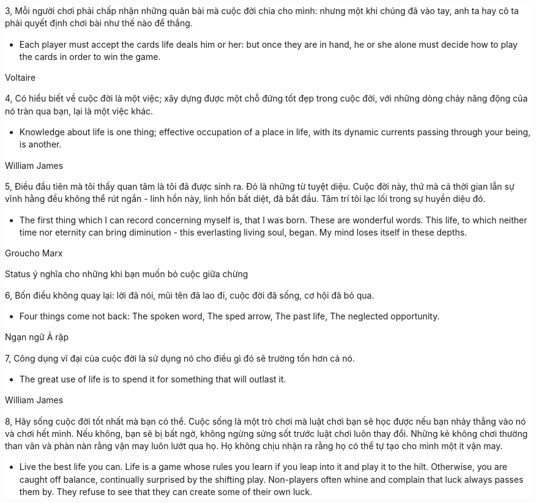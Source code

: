 3, Mỗi người chơi phải chấp nhận những quân bài mà cuộc đời chia cho mình:
nhưng một khi chúng đã vào tay, anh ta hay cô ta phải quyết định chơi bài
như thế nào để thắng.

- Each player must accept the cards life deals him or her: but once they
are in hand, he or she alone must decide how to play the cards in order
to win the game.

Voltaire

4, Có hiểu biết về cuộc đời là một việc; xây dựng được một chỗ đứng tốt
đẹp trong cuộc đời, với những dòng chảy năng động của nó tràn qua bạn, lại
là một việc khác.

- Knowledge about life is one thing; effective occupation of a place in
life, with its dynamic currents passing through your being, is another.

William James

5, Điều đầu tiên mà tôi thấy quan tâm là tôi đã được sinh ra. Đó là những
từ tuyệt diệu. Cuộc đời này, thứ mà cả thời gian lẫn sự vĩnh hằng đều không
thể rút ngắn - linh hồn này, linh hồn bất diệt, đã bắt đầu. Tâm trí tôi
lạc lối trong sự huyền diệu đó.

- The first thing which I can record concerning myself is, that I was born.
These are wonderful words. This life, to which neither time nor eternity
can bring diminution - this everlasting living soul, began. My mind loses
itself in these depths.

Groucho Marx

Status ý nghĩa cho những khi bạn muốn bỏ cuộc giữa chừng

6, Bốn điều không quay lại: lời đã nói, mũi tên đã lao đi, cuộc đời đã sống,
cơ hội đã bỏ qua.

- Four things come not back: The spoken word, The sped arrow, The past life,
The neglected opportunity.

Ngạn ngữ Ả rập

7, Công dụng vĩ đại của cuộc đời là sử dụng nó cho điều gì đó sẽ trường
tồn hơn cả nó.

- The great use of life is to spend it for something that will outlast it.

William James

8, Hãy sống cuộc đời tốt nhất mà bạn có thể. Cuộc sống là một trò chơi mà
luật chơi bạn sẽ học được nếu bạn nhảy thẳng vào nó và chơi hết mình. Nếu
không, bạn sẽ bị bất ngờ, không ngừng sửng sốt trước luật chơi luôn thay
đổi. Những kẻ không chơi thường than vãn và phàn nàn rằng vận may luôn lướt
qua họ. Họ không chịu nhận ra rằng họ có thể tự tạo cho mình một ít vận
may.

- Live the best life you can. Life is a game whose rules you learn if you
leap into it and play it to the hilt. Otherwise, you are caught off balance,
continually surprised by the shifting play. Non-players often whine and
complain that luck always passes them by. They refuse to see that they can
create some of their own luck.
